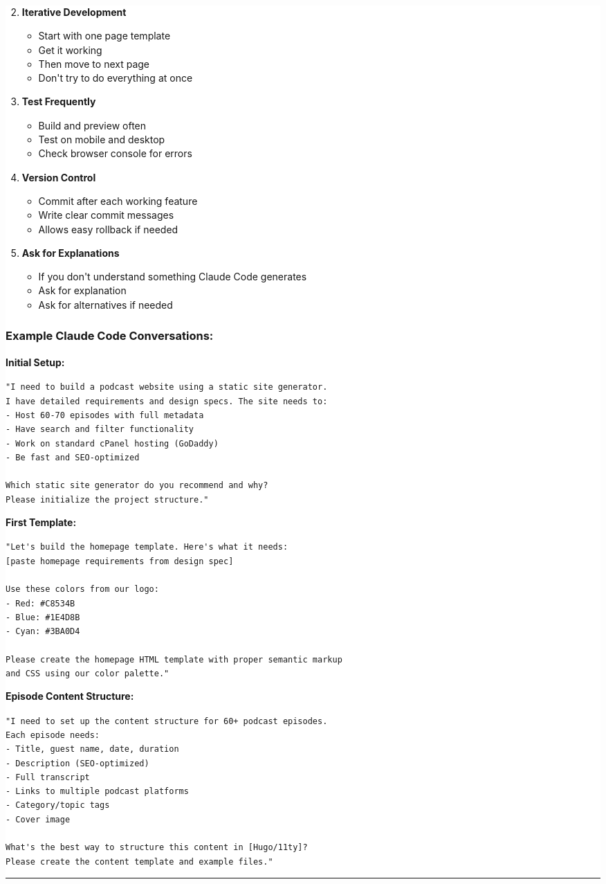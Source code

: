 2. **Iterative Development**
   - Start with one page template
   - Get it working
   - Then move to next page
   - Don't try to do everything at once

3. **Test Frequently**
   - Build and preview often
   - Test on mobile and desktop
   - Check browser console for errors

4. **Version Control**
   - Commit after each working feature
   - Write clear commit messages
   - Allows easy rollback if needed

5. **Ask for Explanations**
   - If you don't understand something Claude Code generates
   - Ask for explanation
   - Ask for alternatives if needed

### Example Claude Code Conversations:

**Initial Setup:**
```
"I need to build a podcast website using a static site generator. 
I have detailed requirements and design specs. The site needs to:
- Host 60-70 episodes with full metadata
- Have search and filter functionality
- Work on standard cPanel hosting (GoDaddy)
- Be fast and SEO-optimized

Which static site generator do you recommend and why?
Please initialize the project structure."
```

**First Template:**
```
"Let's build the homepage template. Here's what it needs:
[paste homepage requirements from design spec]

Use these colors from our logo:
- Red: #C8534B
- Blue: #1E4D8B
- Cyan: #3BA0D4

Please create the homepage HTML template with proper semantic markup
and CSS using our color palette."
```

**Episode Content Structure:**
```
"I need to set up the content structure for 60+ podcast episodes.
Each episode needs:
- Title, guest name, date, duration
- Description (SEO-optimized)
- Full transcript
- Links to multiple podcast platforms
- Category/topic tags
- Cover image

What's the best way to structure this content in [Hugo/11ty]?
Please create the content template and example files."
```

---